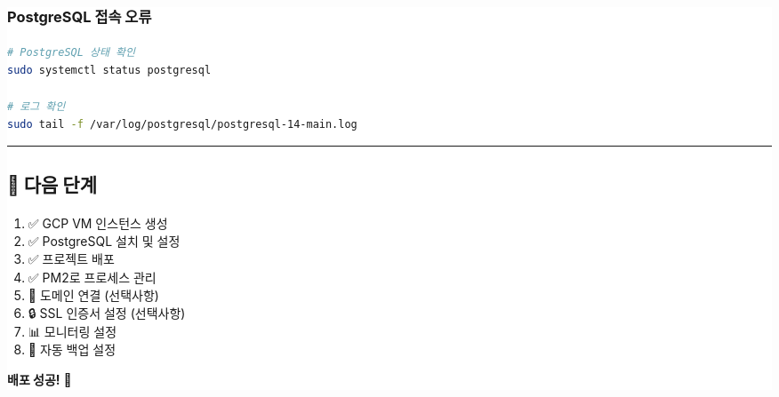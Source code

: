 ### PostgreSQL 접속 오류
```bash
# PostgreSQL 상태 확인
sudo systemctl status postgresql

# 로그 확인
sudo tail -f /var/log/postgresql/postgresql-14-main.log
```

---

## 📝 다음 단계

1. ✅ GCP VM 인스턴스 생성
2. ✅ PostgreSQL 설치 및 설정
3. ✅ 프로젝트 배포
4. ✅ PM2로 프로세스 관리
5. 🔄 도메인 연결 (선택사항)
6. 🔒 SSL 인증서 설정 (선택사항)
7. 📊 모니터링 설정
8. 🔄 자동 백업 설정

**배포 성공!** 🎉
